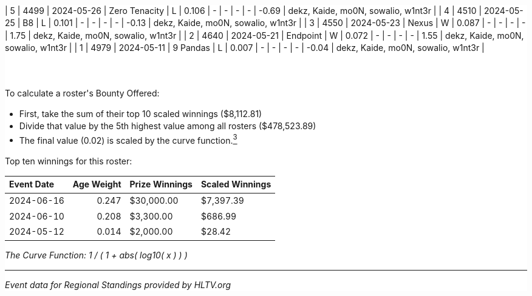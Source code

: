 |            5 |     4499 | 2024-05-26 | Zero Tenacity    | L   | 0.106      | -            | -                | -                | -         |    -0.69 | dekz, Kaide, mo0N, sowalio, w1nt3r     |
|            4 |     4510 | 2024-05-25 | B8               | L   | 0.101      | -            | -                | -                | -         |    -0.13 | dekz, Kaide, mo0N, sowalio, w1nt3r     |
|            3 |     4550 | 2024-05-23 | Nexus            | W   | 0.087      | -            | -                | -                | -         |     1.75 | dekz, Kaide, mo0N, sowalio, w1nt3r     |
|            2 |     4640 | 2024-05-21 | Endpoint         | W   | 0.072      | -            | -                | -                | -         |     1.55 | dekz, Kaide, mo0N, sowalio, w1nt3r     |
|            1 |     4979 | 2024-05-11 | 9 Pandas         | L   | 0.007      | -            | -                | -                | -         |    -0.04 | dekz, Kaide, mo0N, sowalio, w1nt3r     |

<br />
<span id="table2"></span><br />
To calculate a roster's Bounty Offered:<br />

- First, take the sum of their top 10 scaled winnings ($8,112.81)
- Divide that value by the 5th highest value among all rosters ($478,523.89)
- The final value (0.02) is scaled by the curve function.[<sup>3</sup>](#curveFunction)

Top ten winnings for this roster:<br />

| Event Date | Age Weight | Prize Winnings | Scaled Winnings |
| :- | -: | :- | :- |
| 2024-06-16 |      0.247 | $30,000.00     | $7,397.39       |
| 2024-06-10 |      0.208 | $3,300.00      | $686.99         |
| 2024-05-12 |      0.014 | $2,000.00      | $28.42          |


<span id="curveFunction"></span>_The Curve Function: 1 / ( 1 + abs( log10( x ) ) )_<br />

---
_Event data for Regional Standings provided by HLTV.org_<br />
